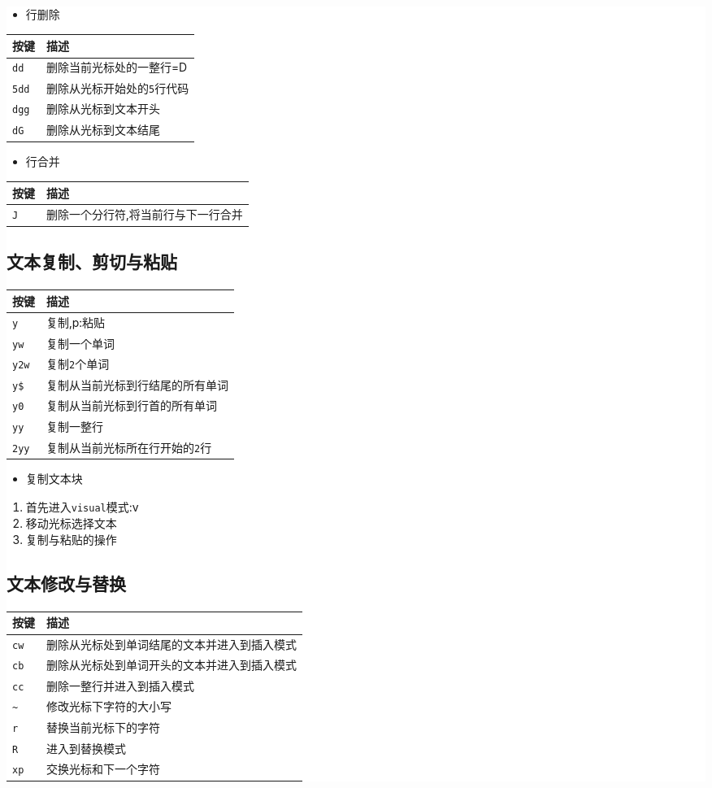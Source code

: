 - 行删除

|按键|描述|
|:--|:--|
|`dd`|删除当前光标处的一整行=D|
|`5dd`|删除从光标开始处的`5`行代码|
|`dgg`|删除从光标到文本开头|
|`dG`|删除从光标到文本结尾|

- 行合并

|按键|描述|
|:--|:--|
|`J`|删除一个分行符,将当前行与下一行合并|

## 文本复制、剪切与粘贴

|按键|描述|
|:--|:--|
|`y`|复制,p:粘贴|
|`yw`|复制一个单词|
|`y2w`|复制`2`个单词|
|`y$`|复制从当前光标到行结尾的所有单词|
|`y0`|复制从当前光标到行首的所有单词|
|`yy`|复制一整行|
|`2yy`|复制从当前光标所在行开始的`2`行|

- 复制文本块

1. 首先进入`visual`模式:v
2. 移动光标选择文本
3. 复制与粘贴的操作


## 文本修改与替换

|按键|描述|
|:--|:--|
|`cw`|删除从光标处到单词结尾的文本并进入到插入模式|
|`cb`|删除从光标处到单词开头的文本并进入到插入模式|
|`cc`|删除一整行并进入到插入模式|
|`~`|修改光标下字符的大小写|
|`r`|替换当前光标下的字符|
|`R`|进入到替换模式|
|`xp`|交换光标和下一个字符|
